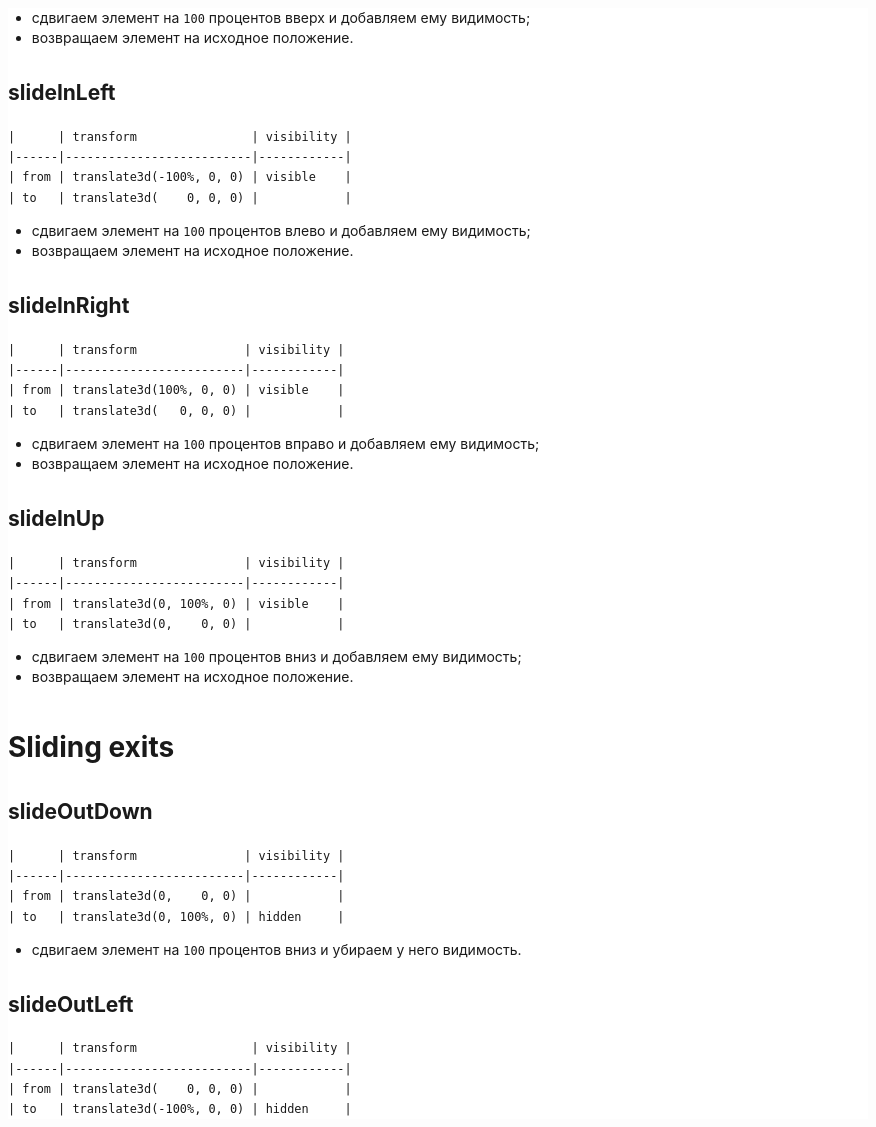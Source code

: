 - сдвигаем элемент на `100` процентов вверх и добавляем ему видимость;
- возвращаем элемент на исходное положение.

## slideInLeft
```
|      | transform                | visibility |
|------|--------------------------|------------|
| from | translate3d(-100%, 0, 0) | visible    |
| to   | translate3d(    0, 0, 0) |            |
```

- сдвигаем элемент на `100` процентов влево и добавляем ему видимость;
- возвращаем элемент на исходное положение.

## slideInRight
```
|      | transform               | visibility |
|------|-------------------------|------------|
| from | translate3d(100%, 0, 0) | visible    |
| to   | translate3d(   0, 0, 0) |            |
```

- сдвигаем элемент на `100` процентов вправо и добавляем ему видимость;
- возвращаем элемент на исходное положение.

## slideInUp
```
|      | transform               | visibility |
|------|-------------------------|------------|
| from | translate3d(0, 100%, 0) | visible    |
| to   | translate3d(0,    0, 0) |            |
```

- сдвигаем элемент на `100` процентов вниз и добавляем ему видимость;
- возвращаем элемент на исходное положение.

# Sliding exits

## slideOutDown
```
|      | transform               | visibility |
|------|-------------------------|------------|
| from | translate3d(0,    0, 0) |            |
| to   | translate3d(0, 100%, 0) | hidden     |
```

- сдвигаем элемент на `100` процентов вниз и убираем у него видимость.

## slideOutLeft
```
|      | transform                | visibility |
|------|--------------------------|------------|
| from | translate3d(    0, 0, 0) |            |
| to   | translate3d(-100%, 0, 0) | hidden     |
```
